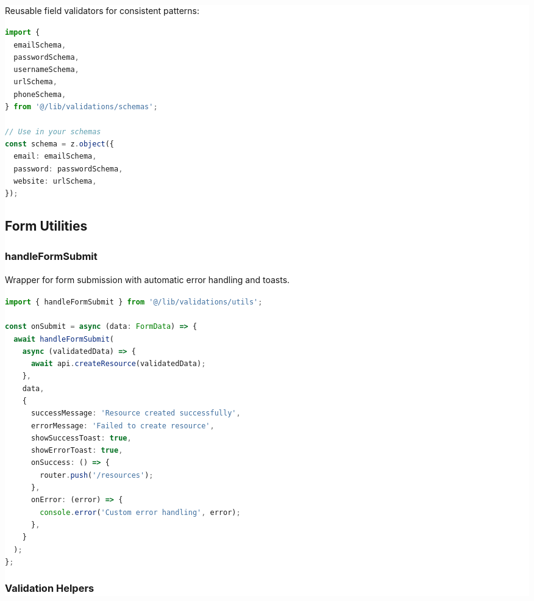 Reusable field validators for consistent patterns:

```typescript
import {
  emailSchema,
  passwordSchema,
  usernameSchema,
  urlSchema,
  phoneSchema,
} from '@/lib/validations/schemas';

// Use in your schemas
const schema = z.object({
  email: emailSchema,
  password: passwordSchema,
  website: urlSchema,
});
```

## Form Utilities

### handleFormSubmit

Wrapper for form submission with automatic error handling and toasts.

```typescript
import { handleFormSubmit } from '@/lib/validations/utils';

const onSubmit = async (data: FormData) => {
  await handleFormSubmit(
    async (validatedData) => {
      await api.createResource(validatedData);
    },
    data,
    {
      successMessage: 'Resource created successfully',
      errorMessage: 'Failed to create resource',
      showSuccessToast: true,
      showErrorToast: true,
      onSuccess: () => {
        router.push('/resources');
      },
      onError: (error) => {
        console.error('Custom error handling', error);
      },
    }
  );
};
```

### Validation Helpers
